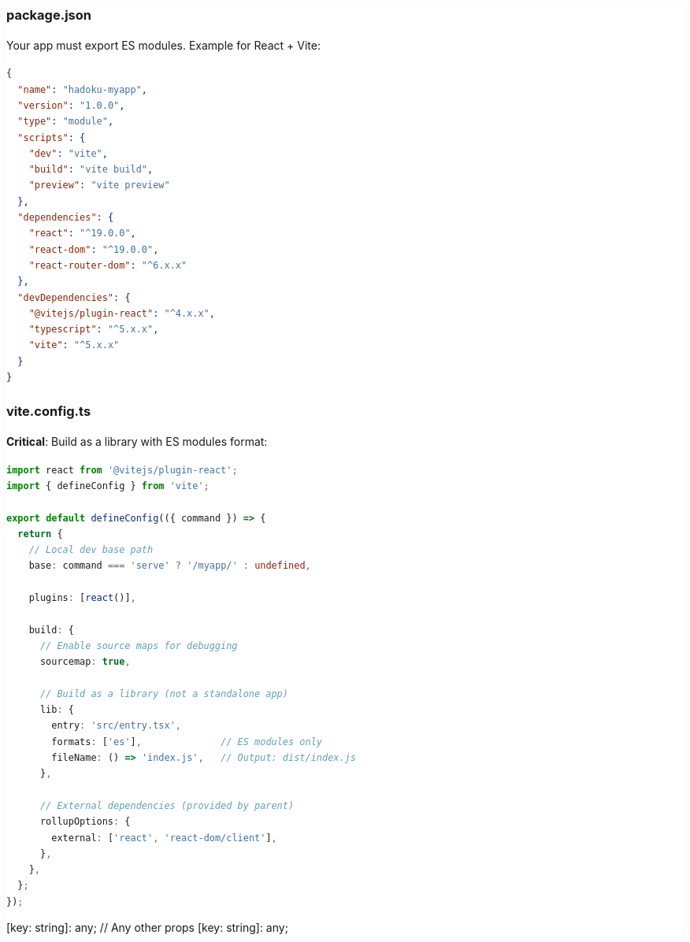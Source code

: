 ### package.json

Your app must export ES modules. Example for React + Vite:

```json
{
  "name": "hadoku-myapp",
  "version": "1.0.0",
  "type": "module",
  "scripts": {
    "dev": "vite",
    "build": "vite build",
    "preview": "vite preview"
  },
  "dependencies": {
    "react": "^19.0.0",
    "react-dom": "^19.0.0",
    "react-router-dom": "^6.x.x"
  },
  "devDependencies": {
    "@vitejs/plugin-react": "^4.x.x",
    "typescript": "^5.x.x",
    "vite": "^5.x.x"
  }
}
```

### vite.config.ts

**Critical**: Build as a library with ES modules format:

```typescript
import react from '@vitejs/plugin-react';
import { defineConfig } from 'vite';

export default defineConfig(({ command }) => {
  return {
    // Local dev base path
    base: command === 'serve' ? '/myapp/' : undefined,
    
    plugins: [react()],
    
    build: {
      // Enable source maps for debugging
      sourcemap: true,
      
      // Build as a library (not a standalone app)
      lib: {
        entry: 'src/entry.tsx',
        formats: ['es'],              // ES modules only
        fileName: () => 'index.js',   // Output: dist/index.js
      },
      
      // External dependencies (provided by parent)
      rollupOptions: {
        external: ['react', 'react-dom/client'],
      },
    },
  };
});
```


  [key: string]: any;          // Any other props
  [key: string]: any;
